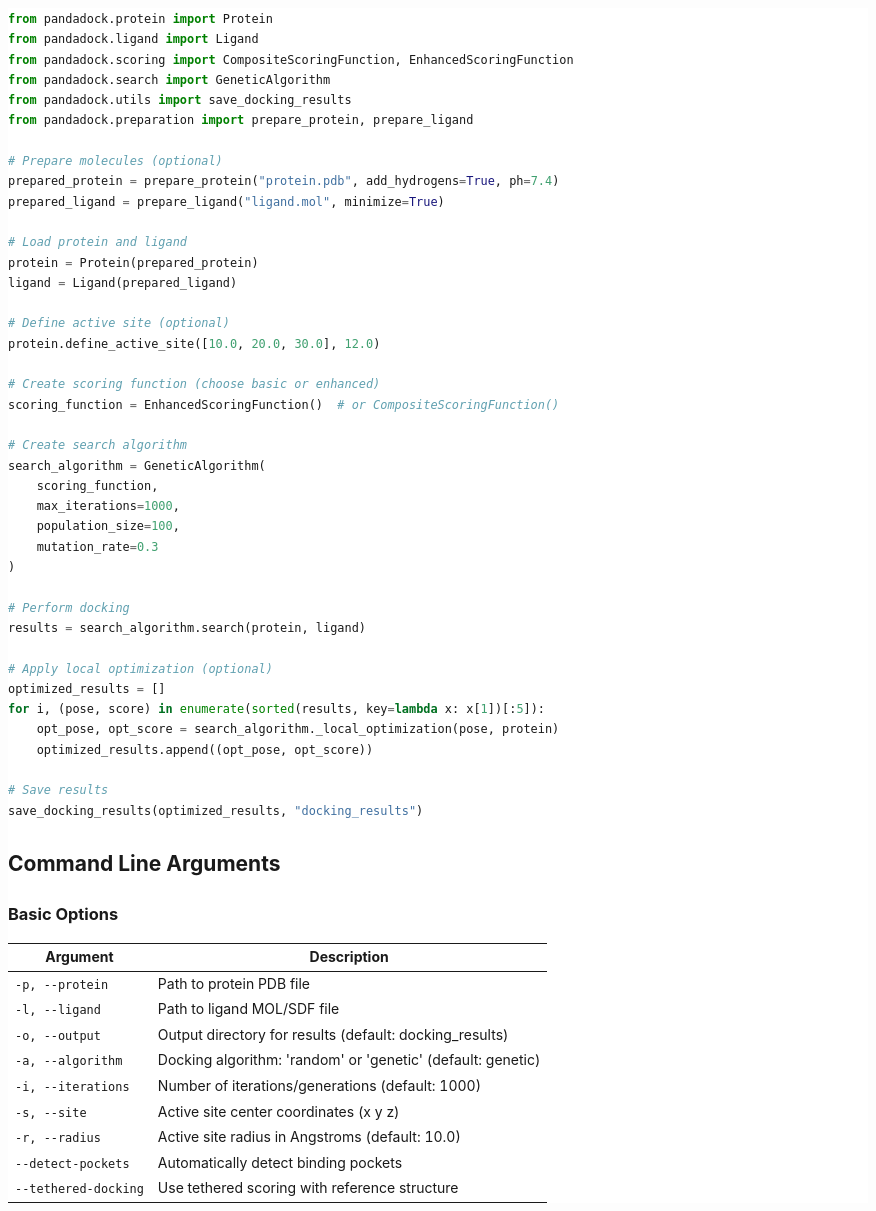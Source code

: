 ```python
from pandadock.protein import Protein
from pandadock.ligand import Ligand
from pandadock.scoring import CompositeScoringFunction, EnhancedScoringFunction
from pandadock.search import GeneticAlgorithm
from pandadock.utils import save_docking_results
from pandadock.preparation import prepare_protein, prepare_ligand

# Prepare molecules (optional)
prepared_protein = prepare_protein("protein.pdb", add_hydrogens=True, ph=7.4)
prepared_ligand = prepare_ligand("ligand.mol", minimize=True)

# Load protein and ligand
protein = Protein(prepared_protein)
ligand = Ligand(prepared_ligand)

# Define active site (optional)
protein.define_active_site([10.0, 20.0, 30.0], 12.0)

# Create scoring function (choose basic or enhanced)
scoring_function = EnhancedScoringFunction()  # or CompositeScoringFunction()

# Create search algorithm
search_algorithm = GeneticAlgorithm(
    scoring_function, 
    max_iterations=1000,
    population_size=100,
    mutation_rate=0.3
)

# Perform docking
results = search_algorithm.search(protein, ligand)

# Apply local optimization (optional)
optimized_results = []
for i, (pose, score) in enumerate(sorted(results, key=lambda x: x[1])[:5]):
    opt_pose, opt_score = search_algorithm._local_optimization(pose, protein)
    optimized_results.append((opt_pose, opt_score))

# Save results
save_docking_results(optimized_results, "docking_results")
```

## Command Line Arguments

### Basic Options
| Argument | Description |
|----------|-------------|
| `-p, --protein` | Path to protein PDB file |
| `-l, --ligand` | Path to ligand MOL/SDF file |
| `-o, --output` | Output directory for results (default: docking_results) |
| `-a, --algorithm` | Docking algorithm: 'random' or 'genetic' (default: genetic) |
| `-i, --iterations` | Number of iterations/generations (default: 1000) |
| `-s, --site` | Active site center coordinates (x y z) |
| `-r, --radius` | Active site radius in Angstroms (default: 10.0) |
| `--detect-pockets` | Automatically detect binding pockets |
| `--tethered-docking` | Use tethered scoring with reference structure |